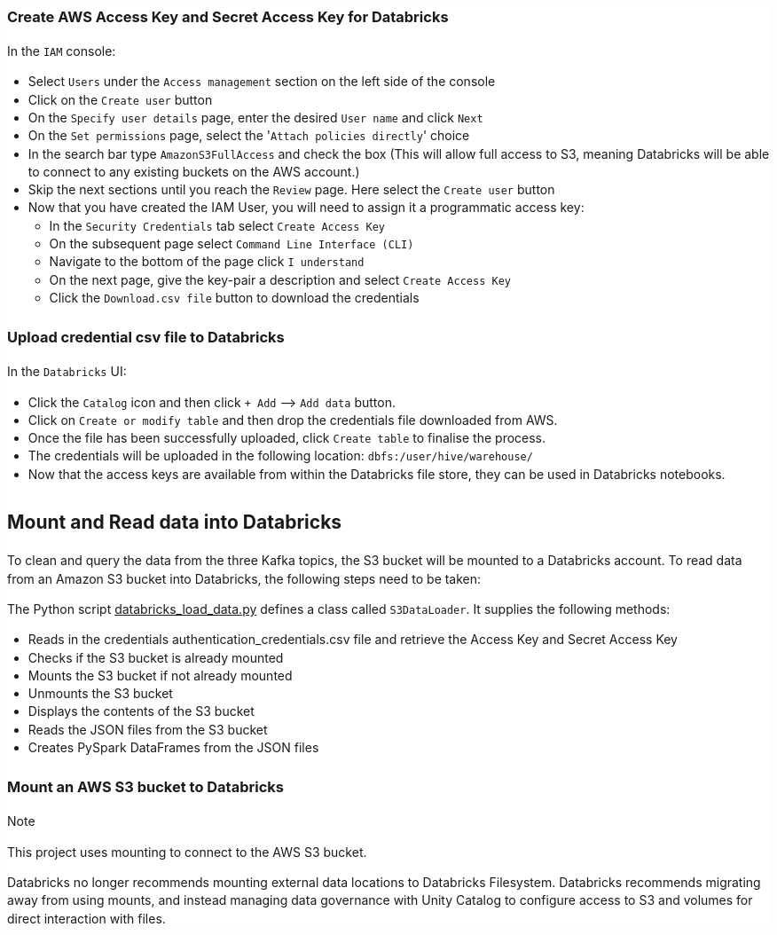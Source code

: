 ### Create AWS Access Key and Secret Access Key for Databricks

In the `IAM` console:

- Select `Users` under the `Access management` section on the left side of the console
- Click on the `Create user` button
- On the `Specify user details` page, enter the desired `User name` and click `Next`
- On the `Set permissions` page, select the '`Attach policies directly`' choice
- In the search bar type `AmazonS3FullAccess` and check the box (This will allow full access to S3, meaning Databricks will be able to connect to any existing buckets on the AWS account.)
- Skip the next sections until you reach the `Review` page. Here select the `Create user` button
- Now that you have created the IAM User, you will need to assign it a programmatic access key:
  - In the `Security Credentials` tab select `Create Access Key`
  - On the subsequent page select `Command Line Interface (CLI)`
  - Navigate to the bottom of the page click `I understand`
  - On the next page, give the key-pair a description and select `Create Access Key`
  - Click the `Download.csv file` button to download the credentials

### Upload credential csv file to Databricks

In the `Databricks` UI:

- Click the `Catalog` icon and then click `+ Add` --> `Add data` button.
- Click on `Create or modify table` and then drop the credentials file downloaded from AWS.
- Once the file has been successfully uploaded, click `Create table` to finalise the process.
- The credentials will be uploaded in the following location: `dbfs:/user/hive/warehouse/`
- Now that the access keys are available from within the Databricks file store, they can be used in Databricks notebooks.

## Mount and Read data into Databricks

To clean and query the data from the three Kafka topics, the S3 bucket will be mounted to a Databricks account. To read data from an Amazon S3 bucket into Databricks, the following steps need to be taken:

The Python script [databricks_load_data.py](../databricks/classes/databricks_load_data.py) defines a class called `S3DataLoader`. It supplies the following methods:

- Reads in the credentials authentication_credentials.csv file and retrieve the Access Key and Secret Access Key
- Checks if the S3 bucket is already mounted
- Mounts the S3 bucket if not already mounted
- Unmounts the S3 bucket
- Displays the contents of the S3 bucket
- Reads the JSON files from the S3 bucket
- Creates PySpark DataFrames from the JSON files

### Mount an AWS S3 bucket to Databricks

> [!Note]
>
> This project uses mounting to connect to the AWS S3 bucket.
>
> Databricks no longer recommends mounting external data locations to Databricks Filesystem.
> Databricks recommends migrating away from using mounts, and instead managing data governance with Unity Catalog to configure access to S3 and volumes for direct interaction with files.
